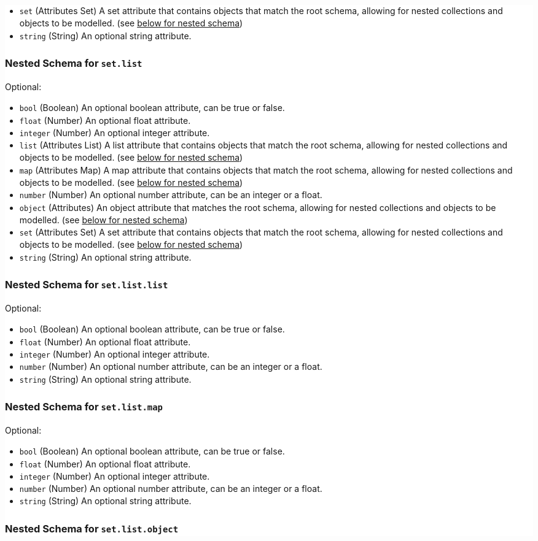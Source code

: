 - `set` (Attributes Set) A set attribute that contains objects that match the root schema, allowing for nested collections and objects to be modelled. (see [below for nested schema](#nestedatt--set--set))
- `string` (String) An optional string attribute.

<a id="nestedatt--set--list"></a>
### Nested Schema for `set.list`

Optional:

- `bool` (Boolean) An optional boolean attribute, can be true or false.
- `float` (Number) An optional float attribute.
- `integer` (Number) An optional integer attribute.
- `list` (Attributes List) A list attribute that contains objects that match the root schema, allowing for nested collections and objects to be modelled. (see [below for nested schema](#nestedatt--set--list--list))
- `map` (Attributes Map) A map attribute that contains objects that match the root schema, allowing for nested collections and objects to be modelled. (see [below for nested schema](#nestedatt--set--list--map))
- `number` (Number) An optional number attribute, can be an integer or a float.
- `object` (Attributes) An object attribute that matches the root schema, allowing for nested collections and objects to be modelled. (see [below for nested schema](#nestedatt--set--list--object))
- `set` (Attributes Set) A set attribute that contains objects that match the root schema, allowing for nested collections and objects to be modelled. (see [below for nested schema](#nestedatt--set--list--set))
- `string` (String) An optional string attribute.

<a id="nestedatt--set--list--list"></a>
### Nested Schema for `set.list.list`

Optional:

- `bool` (Boolean) An optional boolean attribute, can be true or false.
- `float` (Number) An optional float attribute.
- `integer` (Number) An optional integer attribute.
- `number` (Number) An optional number attribute, can be an integer or a float.
- `string` (String) An optional string attribute.


<a id="nestedatt--set--list--map"></a>
### Nested Schema for `set.list.map`

Optional:

- `bool` (Boolean) An optional boolean attribute, can be true or false.
- `float` (Number) An optional float attribute.
- `integer` (Number) An optional integer attribute.
- `number` (Number) An optional number attribute, can be an integer or a float.
- `string` (String) An optional string attribute.


<a id="nestedatt--set--list--object"></a>
### Nested Schema for `set.list.object`
